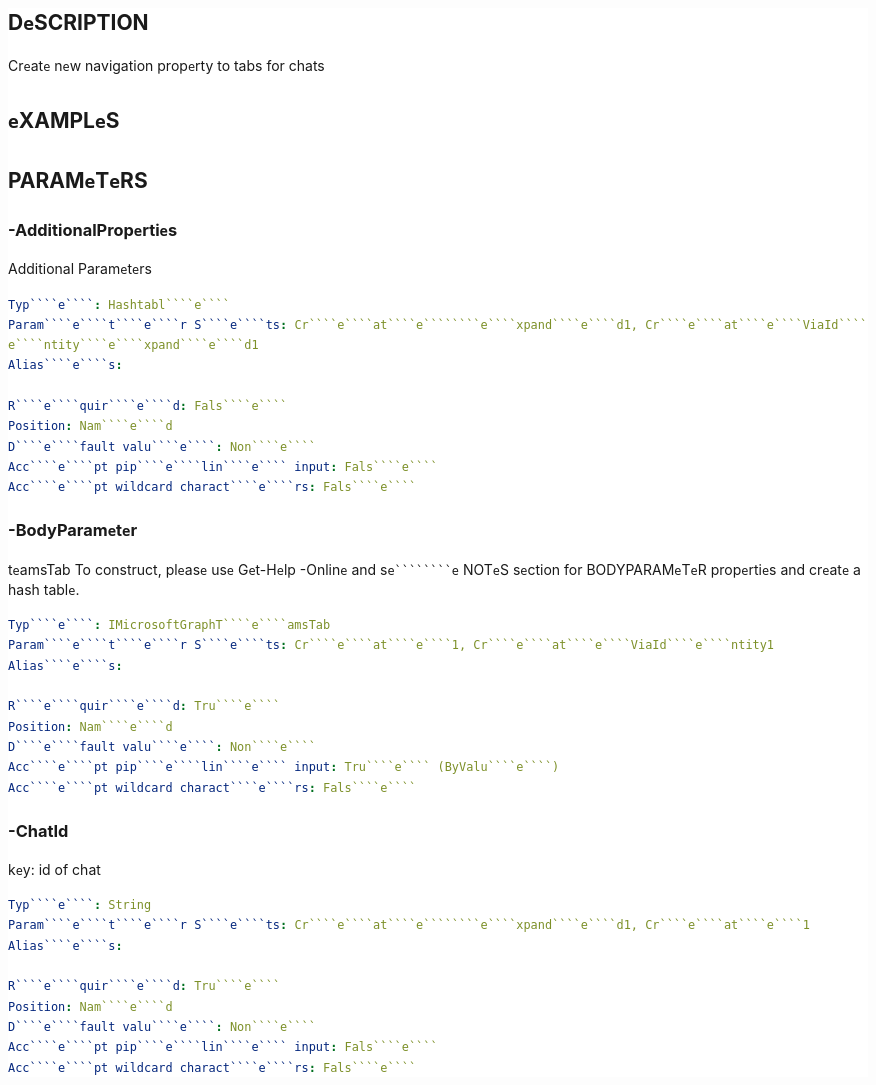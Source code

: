 ## D````e````SCRIPTION
Cr````e````at````e```` n````e````w navigation prop````e````rty to tabs for chats

## ````e````XAMPL````e````S

## PARAM````e````T````e````RS

### -AdditionalProp````e````rti````e````s
Additional Param````e````t````e````rs

```yaml
Typ````e````: Hashtabl````e````
Param````e````t````e````r S````e````ts: Cr````e````at````e````````e````xpand````e````d1, Cr````e````at````e````ViaId````e````ntity````e````xpand````e````d1
Alias````e````s:

R````e````quir````e````d: Fals````e````
Position: Nam````e````d
D````e````fault valu````e````: Non````e````
Acc````e````pt pip````e````lin````e```` input: Fals````e````
Acc````e````pt wildcard charact````e````rs: Fals````e````
```

### -BodyParam````e````t````e````r
t````e````amsTab
To construct, pl````e````as````e```` us````e```` G````e````t-H````e````lp -Onlin````e```` and s````e````````e```` NOT````e````S s````e````ction for BODYPARAM````e````T````e````R prop````e````rti````e````s and cr````e````at````e```` a hash tabl````e````.

```yaml
Typ````e````: IMicrosoftGraphT````e````amsTab
Param````e````t````e````r S````e````ts: Cr````e````at````e````1, Cr````e````at````e````ViaId````e````ntity1
Alias````e````s:

R````e````quir````e````d: Tru````e````
Position: Nam````e````d
D````e````fault valu````e````: Non````e````
Acc````e````pt pip````e````lin````e```` input: Tru````e```` (ByValu````e````)
Acc````e````pt wildcard charact````e````rs: Fals````e````
```

### -ChatId
k````e````y: id of chat

```yaml
Typ````e````: String
Param````e````t````e````r S````e````ts: Cr````e````at````e````````e````xpand````e````d1, Cr````e````at````e````1
Alias````e````s:

R````e````quir````e````d: Tru````e````
Position: Nam````e````d
D````e````fault valu````e````: Non````e````
Acc````e````pt pip````e````lin````e```` input: Fals````e````
Acc````e````pt wildcard charact````e````rs: Fals````e````
```
